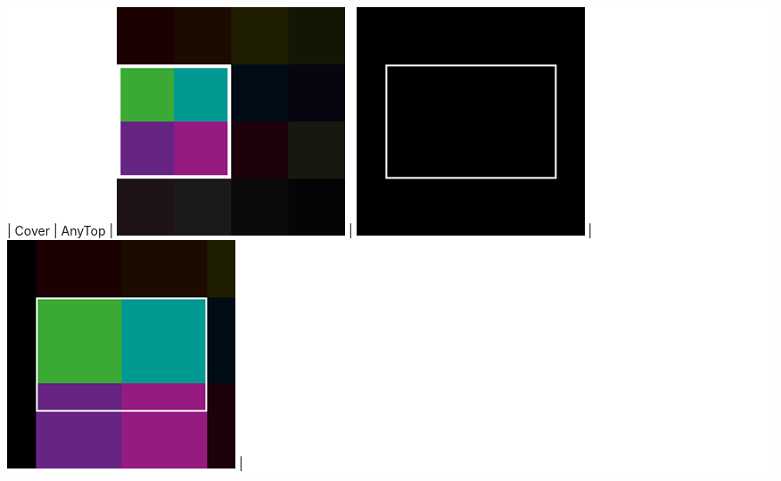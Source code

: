 | Cover   | AnyTop      | ![](media/source.png) | ![](media/target-h.png) | ![](media/cover-top.png)          |